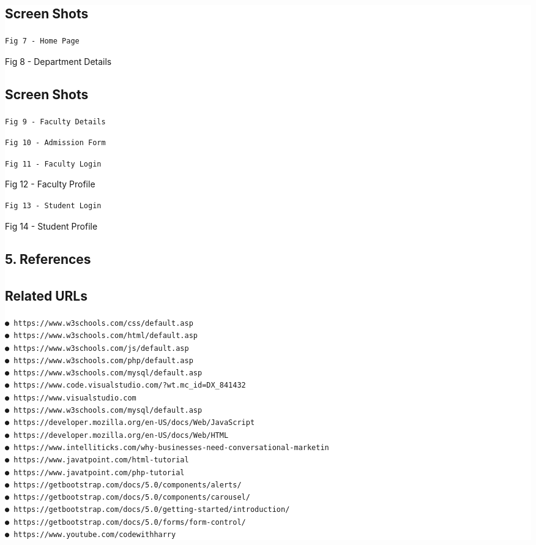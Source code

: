 ## Screen Shots

```
Fig 7 - Home Page
```
Fig 8 - Department Details


## Screen Shots

```
Fig 9 - Faculty Details
```
```
Fig 10 - Admission Form
```

```
Fig 11 - Faculty Login
```
Fig 12 - Faculty Profile


```
Fig 13 - Student Login
```
Fig 14 - Student Profile


## 5. References

## Related URLs

```
● https://www.w3schools.com/css/default.asp
● https://www.w3schools.com/html/default.asp
● https://www.w3schools.com/js/default.asp
● https://www.w3schools.com/php/default.asp
● https://www.w3schools.com/mysql/default.asp
● https://www.code.visualstudio.com/?wt.mc_id=DX_841432
● https://www.visualstudio.com
● https://www.w3schools.com/mysql/default.asp
● https://developer.mozilla.org/en-US/docs/Web/JavaScript
● https://developer.mozilla.org/en-US/docs/Web/HTML
● https://www.intelliticks.com/why-businesses-need-conversational-marketin
● https://www.javatpoint.com/html-tutorial
● https://www.javatpoint.com/php-tutorial
● https://getbootstrap.com/docs/5.0/components/alerts/
● https://getbootstrap.com/docs/5.0/components/carousel/
● https://getbootstrap.com/docs/5.0/getting-started/introduction/
● https://getbootstrap.com/docs/5.0/forms/form-control/
● https://www.youtube.com/codewithharry
```

